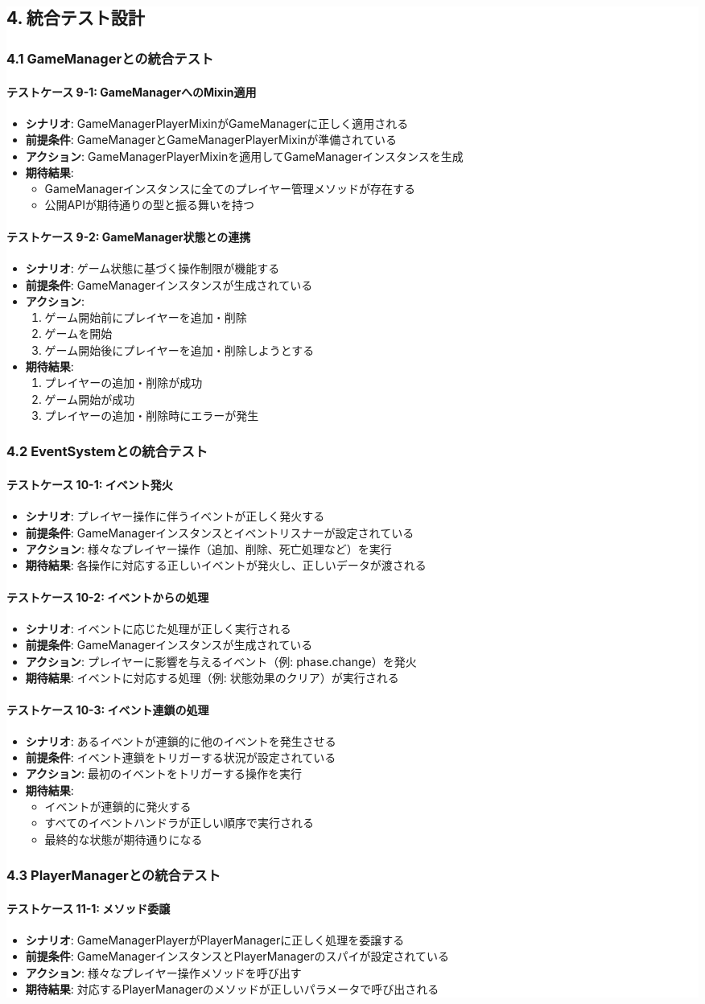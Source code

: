 ## 4. 統合テスト設計

### 4.1 GameManagerとの統合テスト

#### テストケース 9-1: GameManagerへのMixin適用
- **シナリオ**: GameManagerPlayerMixinがGameManagerに正しく適用される
- **前提条件**: GameManagerとGameManagerPlayerMixinが準備されている
- **アクション**: GameManagerPlayerMixinを適用してGameManagerインスタンスを生成
- **期待結果**: 
  - GameManagerインスタンスに全てのプレイヤー管理メソッドが存在する
  - 公開APIが期待通りの型と振る舞いを持つ

#### テストケース 9-2: GameManager状態との連携
- **シナリオ**: ゲーム状態に基づく操作制限が機能する
- **前提条件**: GameManagerインスタンスが生成されている
- **アクション**: 
  1. ゲーム開始前にプレイヤーを追加・削除
  2. ゲームを開始
  3. ゲーム開始後にプレイヤーを追加・削除しようとする
- **期待結果**: 
  1. プレイヤーの追加・削除が成功
  2. ゲーム開始が成功
  3. プレイヤーの追加・削除時にエラーが発生

### 4.2 EventSystemとの統合テスト

#### テストケース 10-1: イベント発火
- **シナリオ**: プレイヤー操作に伴うイベントが正しく発火する
- **前提条件**: GameManagerインスタンスとイベントリスナーが設定されている
- **アクション**: 様々なプレイヤー操作（追加、削除、死亡処理など）を実行
- **期待結果**: 各操作に対応する正しいイベントが発火し、正しいデータが渡される

#### テストケース 10-2: イベントからの処理
- **シナリオ**: イベントに応じた処理が正しく実行される
- **前提条件**: GameManagerインスタンスが生成されている
- **アクション**: プレイヤーに影響を与えるイベント（例: phase.change）を発火
- **期待結果**: イベントに対応する処理（例: 状態効果のクリア）が実行される

#### テストケース 10-3: イベント連鎖の処理
- **シナリオ**: あるイベントが連鎖的に他のイベントを発生させる
- **前提条件**: イベント連鎖をトリガーする状況が設定されている
- **アクション**: 最初のイベントをトリガーする操作を実行
- **期待結果**: 
  - イベントが連鎖的に発火する
  - すべてのイベントハンドラが正しい順序で実行される
  - 最終的な状態が期待通りになる

### 4.3 PlayerManagerとの統合テスト

#### テストケース 11-1: メソッド委譲
- **シナリオ**: GameManagerPlayerがPlayerManagerに正しく処理を委譲する
- **前提条件**: GameManagerインスタンスとPlayerManagerのスパイが設定されている
- **アクション**: 様々なプレイヤー操作メソッドを呼び出す
- **期待結果**: 対応するPlayerManagerのメソッドが正しいパラメータで呼び出される

